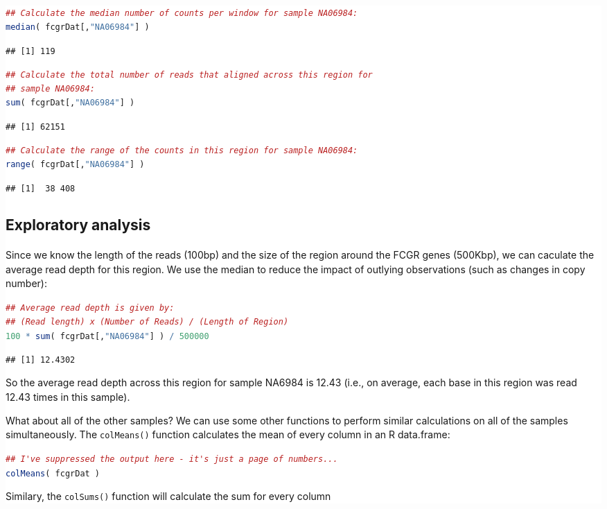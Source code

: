 ``` r
## Calculate the median number of counts per window for sample NA06984:
median( fcgrDat[,"NA06984"] )
```

    ## [1] 119

``` r
## Calculate the total number of reads that aligned across this region for
## sample NA06984:
sum( fcgrDat[,"NA06984"] )
```

    ## [1] 62151

``` r
## Calculate the range of the counts in this region for sample NA06984:
range( fcgrDat[,"NA06984"] )
```

    ## [1]  38 408

## Exploratory analysis

Since we know the length of the reads (100bp) and the size of the region
around the FCGR genes (500Kbp), we can caculate the average read depth
for this region. We use the median to reduce the impact of outlying
observations (such as changes in copy number):

``` r
## Average read depth is given by:
## (Read length) x (Number of Reads) / (Length of Region)
100 * sum( fcgrDat[,"NA06984"] ) / 500000
```

    ## [1] 12.4302

So the average read depth across this region for sample NA6984 is 12.43
(i.e., on average, each base in this region was read 12.43 times in this
sample).

What about all of the other samples? We can use some other functions to
perform similar calculations on all of the samples simultaneously. The
`colMeans()` function calculates the mean of every column in an R
data.frame:

``` r
## I've suppressed the output here - it's just a page of numbers...
colMeans( fcgrDat )
```

Similary, the `colSums()` function will calculate the sum for every
column
